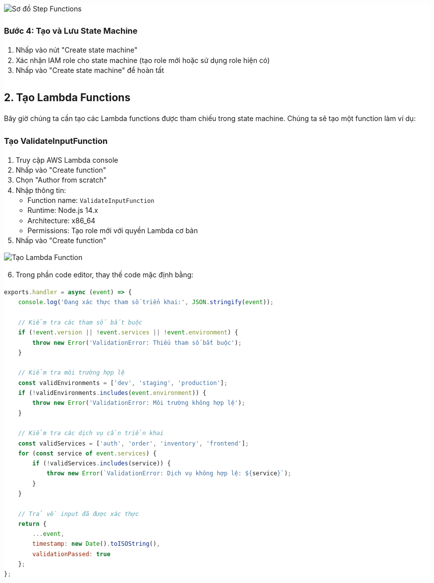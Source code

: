 ![Sơ đồ Step Functions](/images/prototype/step-functions-workflow.png)

### Bước 4: Tạo và Lưu State Machine

1. Nhấp vào nút "Create state machine"
2. Xác nhận IAM role cho state machine (tạo role mới hoặc sử dụng role hiện có)
3. Nhấp vào "Create state machine" để hoàn tất

## 2. Tạo Lambda Functions

Bây giờ chúng ta cần tạo các Lambda functions được tham chiếu trong state machine. Chúng ta sẽ tạo một function làm ví dụ:

### Tạo ValidateInputFunction

1. Truy cập AWS Lambda console
2. Nhấp vào "Create function"
3. Chọn "Author from scratch"
4. Nhập thông tin:
   - Function name: `ValidateInputFunction`
   - Runtime: Node.js 14.x
   - Architecture: x86_64
   - Permissions: Tạo role mới với quyền Lambda cơ bản
5. Nhấp vào "Create function"

![Tạo Lambda Function](/images/prototype/create-lambda.png)

6. Trong phần code editor, thay thế code mặc định bằng:

```javascript
exports.handler = async (event) => {
    console.log('Đang xác thực tham số triển khai:', JSON.stringify(event));
    
    // Kiểm tra các tham số bắt buộc
    if (!event.version || !event.services || !event.environment) {
        throw new Error('ValidationError: Thiếu tham số bắt buộc');
    }
    
    // Kiểm tra môi trường hợp lệ
    const validEnvironments = ['dev', 'staging', 'production'];
    if (!validEnvironments.includes(event.environment)) {
        throw new Error('ValidationError: Môi trường không hợp lệ');
    }
    
    // Kiểm tra các dịch vụ cần triển khai
    const validServices = ['auth', 'order', 'inventory', 'frontend'];
    for (const service of event.services) {
        if (!validServices.includes(service)) {
            throw new Error(`ValidationError: Dịch vụ không hợp lệ: ${service}`);
        }
    }
    
    // Trả về input đã được xác thực
    return {
        ...event,
        timestamp: new Date().toISOString(),
        validationPassed: true
    };
};
```
